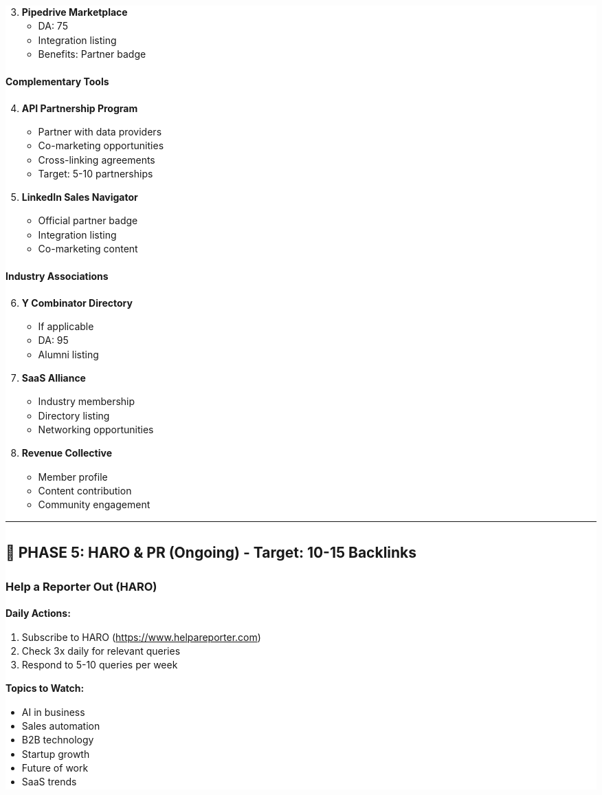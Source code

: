 3. **Pipedrive Marketplace**
   - DA: 75
   - Integration listing
   - Benefits: Partner badge

#### Complementary Tools

4. **API Partnership Program**
   - Partner with data providers
   - Co-marketing opportunities
   - Cross-linking agreements
   - Target: 5-10 partnerships

5. **LinkedIn Sales Navigator**
   - Official partner badge
   - Integration listing
   - Co-marketing content

#### Industry Associations

6. **Y Combinator Directory**
   - If applicable
   - DA: 95
   - Alumni listing

7. **SaaS Alliance**
   - Industry membership
   - Directory listing
   - Networking opportunities

8. **Revenue Collective**
   - Member profile
   - Content contribution
   - Community engagement

---

## 🎯 PHASE 5: HARO & PR (Ongoing) - Target: 10-15 Backlinks

### Help a Reporter Out (HARO)

**Daily Actions:**
1. Subscribe to HARO (https://www.helpareporter.com)
2. Check 3x daily for relevant queries
3. Respond to 5-10 queries per week

**Topics to Watch:**
- AI in business
- Sales automation
- B2B technology
- Startup growth
- Future of work
- SaaS trends

